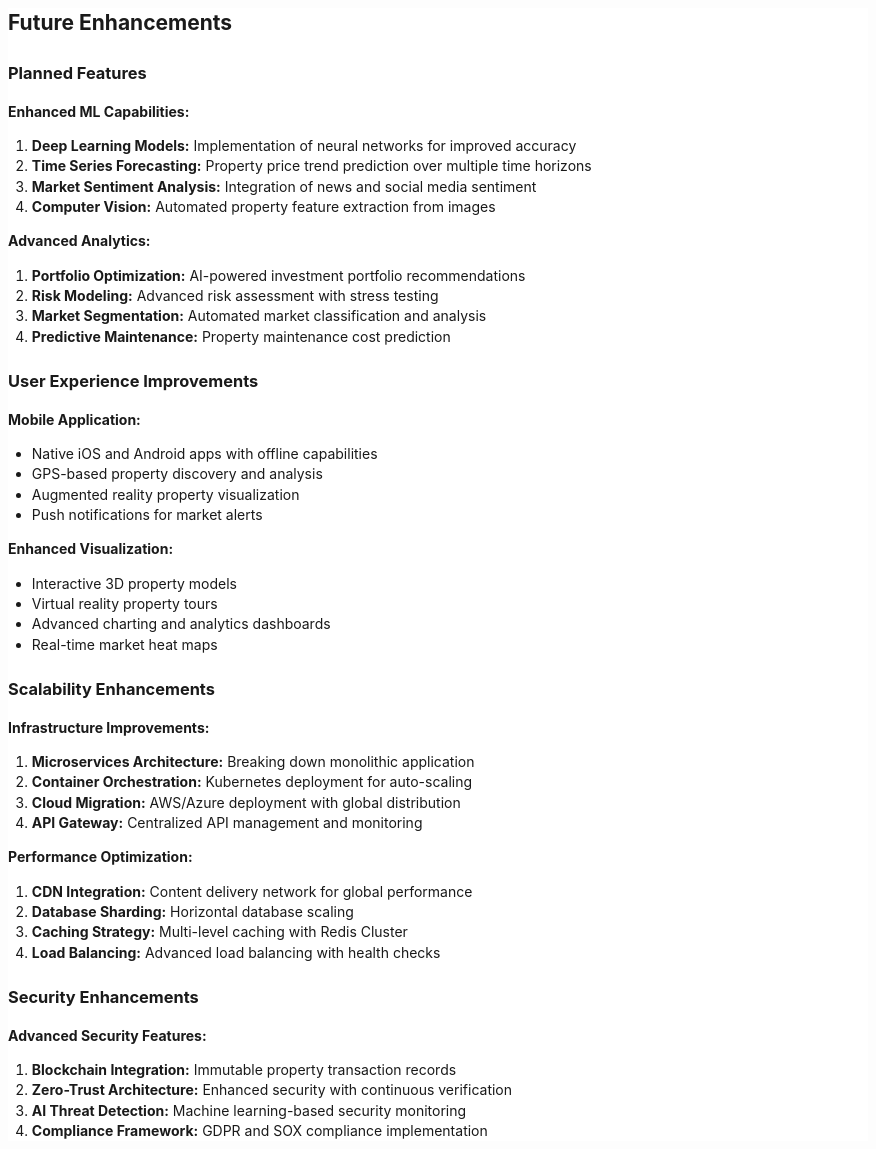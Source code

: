 
## Future Enhancements

### Planned Features

**Enhanced ML Capabilities:**
1. **Deep Learning Models:** Implementation of neural networks for improved accuracy
2. **Time Series Forecasting:** Property price trend prediction over multiple time horizons
3. **Market Sentiment Analysis:** Integration of news and social media sentiment
4. **Computer Vision:** Automated property feature extraction from images

**Advanced Analytics:**
1. **Portfolio Optimization:** AI-powered investment portfolio recommendations
2. **Risk Modeling:** Advanced risk assessment with stress testing
3. **Market Segmentation:** Automated market classification and analysis
4. **Predictive Maintenance:** Property maintenance cost prediction

### User Experience Improvements

**Mobile Application:**
- Native iOS and Android apps with offline capabilities
- GPS-based property discovery and analysis
- Augmented reality property visualization
- Push notifications for market alerts

**Enhanced Visualization:**
- Interactive 3D property models
- Virtual reality property tours
- Advanced charting and analytics dashboards
- Real-time market heat maps

### Scalability Enhancements

**Infrastructure Improvements:**
1. **Microservices Architecture:** Breaking down monolithic application
2. **Container Orchestration:** Kubernetes deployment for auto-scaling
3. **Cloud Migration:** AWS/Azure deployment with global distribution
4. **API Gateway:** Centralized API management and monitoring

**Performance Optimization:**
1. **CDN Integration:** Content delivery network for global performance
2. **Database Sharding:** Horizontal database scaling
3. **Caching Strategy:** Multi-level caching with Redis Cluster
4. **Load Balancing:** Advanced load balancing with health checks

### Security Enhancements

**Advanced Security Features:**
1. **Blockchain Integration:** Immutable property transaction records
2. **Zero-Trust Architecture:** Enhanced security with continuous verification
3. **AI Threat Detection:** Machine learning-based security monitoring
4. **Compliance Framework:** GDPR and SOX compliance implementation
